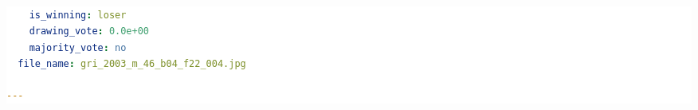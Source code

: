 ```yaml
    is_winning: loser
    drawing_vote: 0.0e+00
    majority_vote: no
  file_name: gri_2003_m_46_b04_f22_004.jpg

---
```

